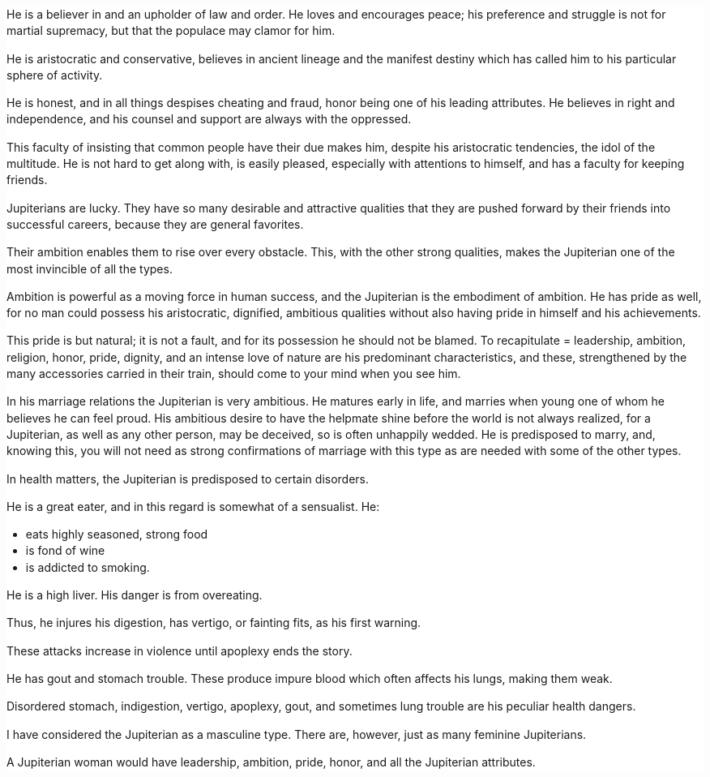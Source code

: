 He is a believer in and an upholder of law and order. He loves and encourages peace; his preference and struggle is not for martial supremacy, but that the populace may clamor for him. 

He is aristocratic and conservative, believes in ancient lineage and the manifest destiny which has called him to his particular sphere of activity. 

He is honest, and in all things despises cheating and fraud, honor being one of his leading attributes. He believes in right and independence, and his counsel and support are always with the oppressed. 

This faculty of insisting that common people have their due makes him, despite his aristocratic tendencies, the idol of the multitude. He is not hard to get along with, is easily pleased, especially with attentions to himself, and has a faculty for keeping friends.

Jupiterians are lucky. They have so many desirable and attractive qualities that they are pushed forward by their friends into successful careers, because they are general favorites.

Their ambition enables them to rise over every obstacle. This, with the other strong qualities, makes the Jupiterian one of the most invincible of all the types.

Ambition is powerful as a moving force in human success, and the Jupiterian is the embodiment of ambition. He has pride as well, for no man could possess his aristocratic, dignified, ambitious qualities without also having pride in himself and his achievements. 

This pride is but natural; it is not a fault, and for its possession he should not be blamed. To recapitulate =  leadership, ambition, religion, honor, pride, dignity, and an intense love of nature are his predominant characteristics, and these, strengthened by the many accessories carried in their train, should come to your mind when you see him. 

In his marriage relations the Jupiterian is very ambitious. He matures early in life, and marries when young one of whom he believes he can feel proud. His ambitious desire to have the helpmate shine before the world is not always realized, for a Jupiterian, as well as any other person, may be deceived, so is often unhappily wedded. He is predisposed to marry, and, knowing this, you will not need as strong confirmations of marriage with this type as are needed with some of the other types. 

In health matters, the Jupiterian is predisposed to certain disorders.

He is a great eater, and in this regard is somewhat of a sensualist. He:
- eats highly seasoned, strong food
- is fond of wine
- is addicted to smoking. 

He is a high liver. His danger is from overeating.

Thus, he injures his digestion, has vertigo, or fainting fits, as his first warning. 

These attacks increase in violence until apoplexy ends the story. 

He has gout and stomach trouble. These produce impure blood which often affects his lungs, making them weak. 

Disordered stomach, indigestion, vertigo, apoplexy, gout, and sometimes lung trouble are his peculiar health dangers. 

I have considered the Jupiterian as a masculine type. There are, however, just as many feminine Jupiterians. 

A Jupiterian woman would have leadership, ambition, pride, honor, and all the Jupiterian attributes. 
